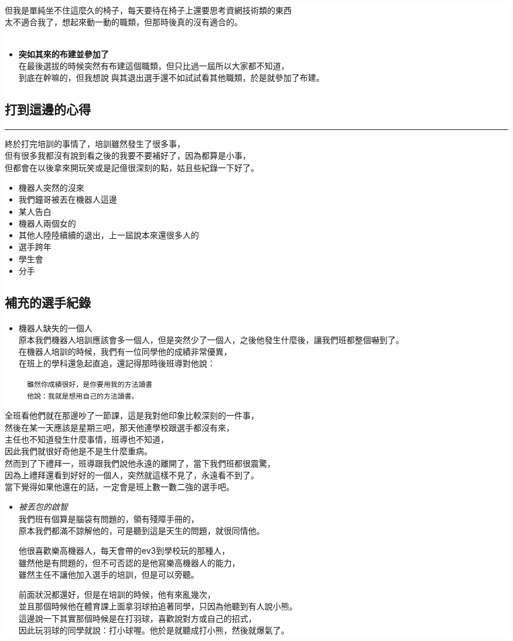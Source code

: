 但我是單純坐不住這麼久的椅子，每天要待在椅子上還要思考資網技術類的東西<br>
太不適合我了，想起來動一動的職類，但那時後真的沒有適合的。
<br>
<br>


* **突如其來的布建並參加了**<br>
在最後選拔的時候突然有布建這個職類，但只比過一屆所以大家都不知道，<br>
到底在幹嘛的，但我想說 與其退出選手還不如試試看其他職類，於是就參加了布建。

## 打到這邊的心得
---
終於打完培訓的事情了，培訓雖然發生了很多事，<br>
但有很多我都沒有說到看之後的我要不要補好了，因為都算是小事，<br>
但都會在以後拿來開玩笑或是記億很深刻的點，姑且些紀錄一下好了。

* 機器人突然的沒來
* 我們鐘哥被丟在機器人這邊
* 某人告白
* 機器人兩個女的
* 其他人陸陸續續的退出，上一屆說本來還很多人的
* 選手跨年
* 學生會
* 分手


## 補充的選手紀錄
- 機器人缺失的一個人<br>
    原本我們機器人培訓應該會多一個人，但是突然少了一個人，之後他發生什麼後，讓我們班都整個嚇到了。<br>
    在機器人培訓的時候，我們有一位同學他的成績非常優異，<br>
    在班上的學科還急起直追，還記得那時後班導對他說：

        雖然你成績很好，是你要用我的方法讀書
        他說：我就是想用自己的方法讀書。

全班看他們就在那邊吵了一節課，這是我對他印象比較深刻的一件事，<br>
然後在某一天應該是星期三吧，那天他連學校跟選手都沒有來，<br>
主任也不知道發生什麼事情，班導也不知道，<br>
因此我們就很好奇他是不是生什麼重病。<br>
然而到了下禮拜一，班導跟我們說他永遠的離開了，當下我們班都很震驚，<br>
因為上禮拜還看到好好的一個人，突然就這樣不見了，永遠看不到了。<br>
當下覺得如果他還在的話，一定會是班上數一數二強的選手吧。

- *被丟包的啟智*<br>
    我們班有個算是腦袋有問題的，領有殘障手冊的，<br>
    原本我們都滿不諒解他的，可是聽到這是天生的問題，就很同情他。

    他很喜歡樂高機器人，每天會帶的ev3到學校玩的那種人，<br>
    雖然他是有問題的，但不可否認的是他寫樂高機器人的能力，<br>
    雖然主任不讓他加入選手的培訓，但是可以旁聽。<br>

    前面狀況都還好，但是在培訓的時候，他有來亂幾次，<br>
    並且那個時候他在體育課上面拿羽球拍追著同學，只因為他聽到有人說小熊。<br>
    這邊說一下其實那個時候是在打羽球，喜歡說對方或自己的招式，<br>
    因此玩羽球的同學就說：打小球喔。他於是就聽成打小熊，然後就爆氣了。<br>
